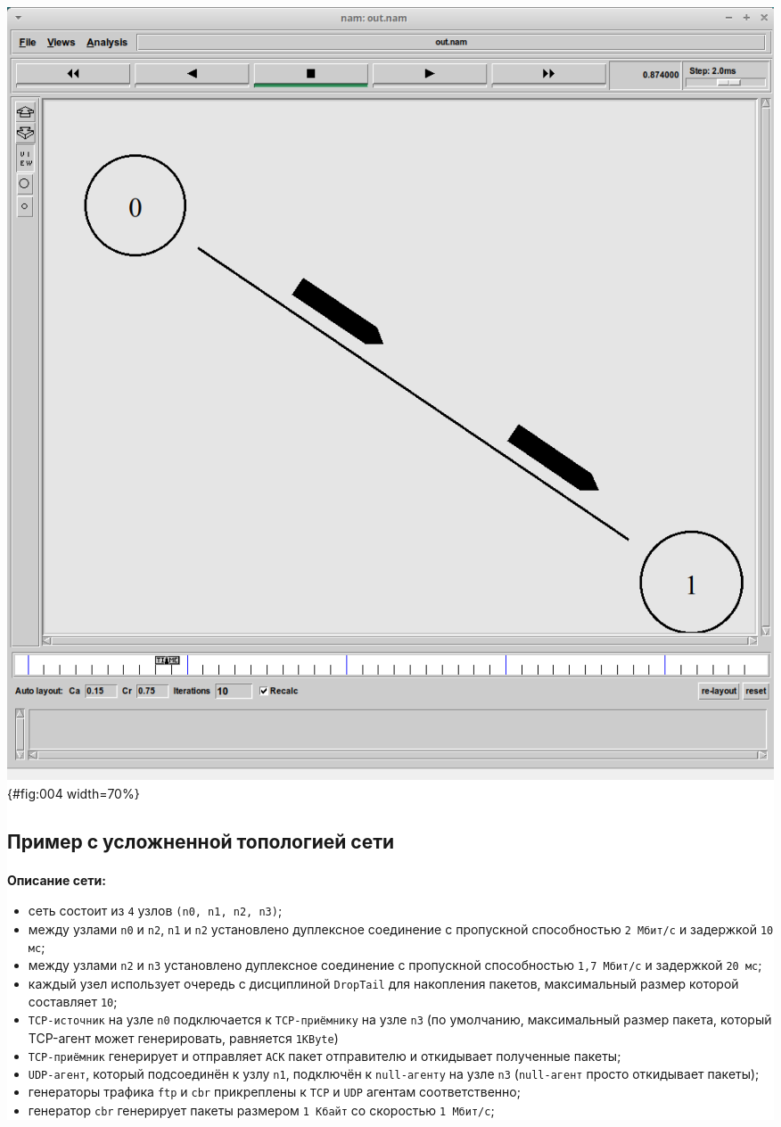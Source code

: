 ![Передача данных в простой модели сети](image/4.png){#fig:004 width=70%}

## Пример с усложненной топологией сети

**Описание сети:**

- сеть состоит из `4` узлов `(n0, n1, n2, n3)`;
- между узлами `n0` и `n2`, `n1` и `n2` установлено дуплексное соединение с пропускной способностью `2 Мбит/с` и задержкой `10 мс`;
- между узлами `n2` и `n3` установлено дуплексное соединение с пропускной способностью `1,7 Мбит/с` и задержкой `20 мс`;
- каждый узел использует очередь с дисциплиной `DropTail` для накопления пакетов, максимальный размер которой составляет `10`;
- `TCP-источник` на узле `n0` подключается к `TCP-приёмнику` на узле `n3` (по умолчанию, максимальный размер пакета, который TCP-агент может генерировать, равняется `1KByte`)
- `TCP-приёмник` генерирует и отправляет `ACK` пакет отправителю и откидывает полученные пакеты;
- `UDP-агент`, который подсоединён к узлу `n1`, подключён к `null-агенту` на узле `n3` (`null-агент` просто откидывает пакеты);
- генераторы трафика `ftp` и `cbr` прикреплены к `TCP` и `UDP` агентам соответственно;
- генератор `cbr` генерирует пакеты размером `1 Кбайт` со скоростью `1 Мбит/с`;